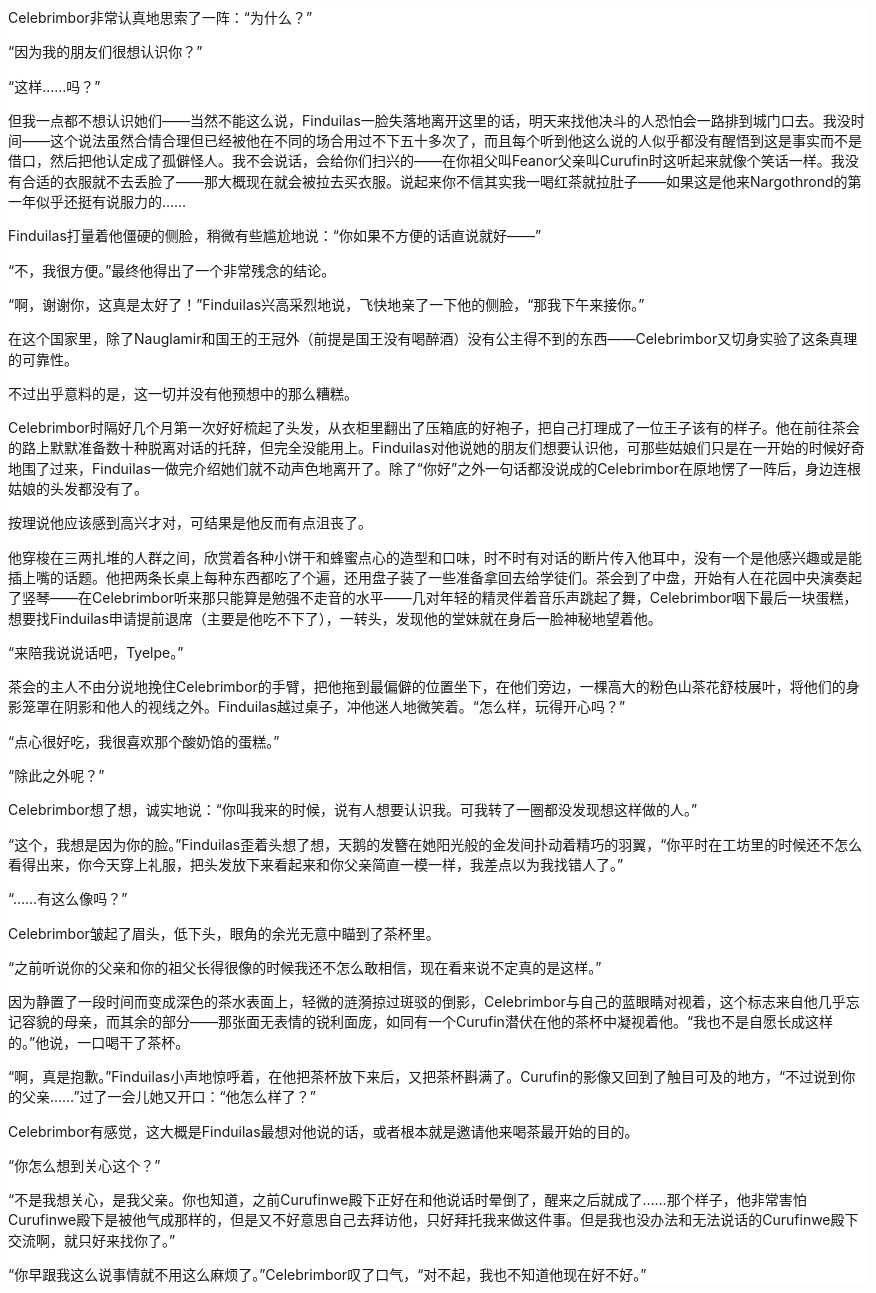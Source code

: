 Celebrimbor非常认真地思索了一阵：“为什么？”

“因为我的朋友们很想认识你？”

“这样……吗？”

但我一点都不想认识她们——当然不能这么说，Finduilas一脸失落地离开这里的话，明天来找他决斗的人恐怕会一路排到城门口去。我没时间——这个说法虽然合情合理但已经被他在不同的场合用过不下五十多次了，而且每个听到他这么说的人似乎都没有醒悟到这是事实而不是借口，然后把他认定成了孤僻怪人。我不会说话，会给你们扫兴的——在你祖父叫Feanor父亲叫Curufin时这听起来就像个笑话一样。我没有合适的衣服就不去丢脸了——那大概现在就会被拉去买衣服。说起来你不信其实我一喝红茶就拉肚子——如果这是他来Nargothrond的第一年似乎还挺有说服力的……

Finduilas打量着他僵硬的侧脸，稍微有些尴尬地说：“你如果不方便的话直说就好——”

“不，我很方便。”最终他得出了一个非常残念的结论。

“啊，谢谢你，这真是太好了！”Finduilas兴高采烈地说，飞快地亲了一下他的侧脸，“那我下午来接你。”

在这个国家里，除了Nauglamir和国王的王冠外（前提是国王没有喝醉酒）没有公主得不到的东西——Celebrimbor又切身实验了这条真理的可靠性。

不过出乎意料的是，这一切并没有他预想中的那么糟糕。

Celebrimbor时隔好几个月第一次好好梳起了头发，从衣柜里翻出了压箱底的好袍子，把自己打理成了一位王子该有的样子。他在前往茶会的路上默默准备数十种脱离对话的托辞，但完全没能用上。Finduilas对他说她的朋友们想要认识他，可那些姑娘们只是在一开始的时候好奇地围了过来，Finduilas一做完介绍她们就不动声色地离开了。除了“你好”之外一句话都没说成的Celebrimbor在原地愣了一阵后，身边连根姑娘的头发都没有了。

按理说他应该感到高兴才对，可结果是他反而有点沮丧了。

他穿梭在三两扎堆的人群之间，欣赏着各种小饼干和蜂蜜点心的造型和口味，时不时有对话的断片传入他耳中，没有一个是他感兴趣或是能插上嘴的话题。他把两条长桌上每种东西都吃了个遍，还用盘子装了一些准备拿回去给学徒们。茶会到了中盘，开始有人在花园中央演奏起了竖琴——在Celebrimbor听来那只能算是勉强不走音的水平——几对年轻的精灵伴着音乐声跳起了舞，Celebrimbor咽下最后一块蛋糕，想要找Finduilas申请提前退席（主要是他吃不下了），一转头，发现他的堂妹就在身后一脸神秘地望着他。

“来陪我说说话吧，Tyelpe。”

茶会的主人不由分说地挽住Celebrimbor的手臂，把他拖到最偏僻的位置坐下，在他们旁边，一棵高大的粉色山茶花舒枝展叶，将他们的身影笼罩在阴影和他人的视线之外。Finduilas越过桌子，冲他迷人地微笑着。“怎么样，玩得开心吗？”

“点心很好吃，我很喜欢那个酸奶馅的蛋糕。”

“除此之外呢？”

Celebrimbor想了想，诚实地说：“你叫我来的时候，说有人想要认识我。可我转了一圈都没发现想这样做的人。”

“这个，我想是因为你的脸。”Finduilas歪着头想了想，天鹅的发簪在她阳光般的金发间扑动着精巧的羽翼，“你平时在工坊里的时候还不怎么看得出来，你今天穿上礼服，把头发放下来看起来和你父亲简直一模一样，我差点以为我找错人了。”

“……有这么像吗？”

Celebrimbor皱起了眉头，低下头，眼角的余光无意中瞄到了茶杯里。

“之前听说你的父亲和你的祖父长得很像的时候我还不怎么敢相信，现在看来说不定真的是这样。”

因为静置了一段时间而变成深色的茶水表面上，轻微的涟漪掠过斑驳的倒影，Celebrimbor与自己的蓝眼睛对视着，这个标志来自他几乎忘记容貌的母亲，而其余的部分——那张面无表情的锐利面庞，如同有一个Curufin潜伏在他的茶杯中凝视着他。“我也不是自愿长成这样的。”他说，一口喝干了茶杯。

“啊，真是抱歉。”Finduilas小声地惊呼着，在他把茶杯放下来后，又把茶杯斟满了。Curufin的影像又回到了触目可及的地方，“不过说到你的父亲……”过了一会儿她又开口：“他怎么样了？”

Celebrimbor有感觉，这大概是Finduilas最想对他说的话，或者根本就是邀请他来喝茶最开始的目的。

“你怎么想到关心这个？”

“不是我想关心，是我父亲。你也知道，之前Curufinwe殿下正好在和他说话时晕倒了，醒来之后就成了……那个样子，他非常害怕Curufinwe殿下是被他气成那样的，但是又不好意思自己去拜访他，只好拜托我来做这件事。但是我也没办法和无法说话的Curufinwe殿下交流啊，就只好来找你了。”

“你早跟我这么说事情就不用这么麻烦了。”Celebrimbor叹了口气，“对不起，我也不知道他现在好不好。”
